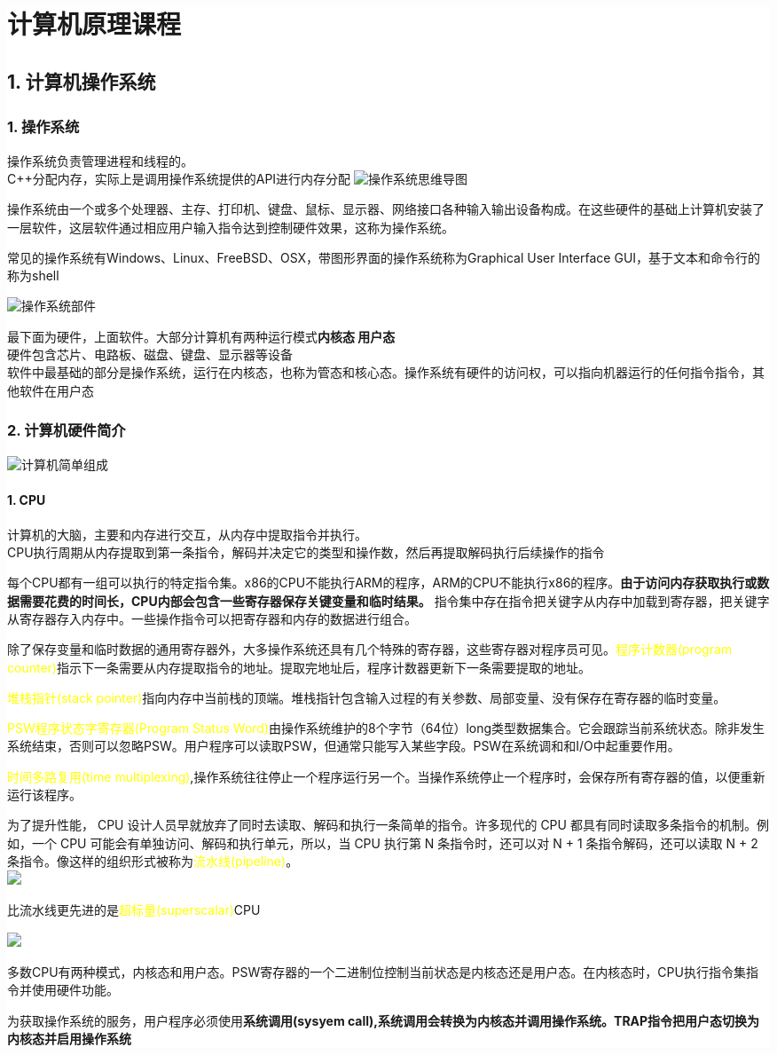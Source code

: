 # 计算机原理课程

## 1. 计算机操作系统
### 1. 操作系统
操作系统负责管理进程和线程的。  
C++分配内存，实际上是调用操作系统提供的API进行内存分配
![操作系统思维导图](https://mmbiz.qpic.cn/mmbiz_png/libYRuvULTdWiaexJhvU13C7OJUrpibcRL5icGrask9qcr1ia4yicuBiasiaSpIQ90bechxr2EqqWBzxC3gyKWcV3XkBEw/640?wx_fmt=png&tp=webp&wxfrom=5&wx_lazy=1&wx_co=1)  

操作系统由一个或多个处理器、主存、打印机、键盘、鼠标、显示器、网络接口各种输入输出设备构成。在这些硬件的基础上计算机安装了一层软件，这层软件通过相应用户输入指令达到控制硬件效果，这称为操作系统。  

常见的操作系统有Windows、Linux、FreeBSD、OSX，带图形界面的操作系统称为Graphical User Interface GUI，基于文本和命令行的称为shell

![操作系统部件](https://mmbiz.qpic.cn/mmbiz_png/libYRuvULTdWiaexJhvU13C7OJUrpibcRL5qxtz1fZXfcQrkMViclryH8H2bichd7gR7LIK5W6xK9eHHYIpO467yf3g/640?wx_fmt=png&tp=webp&wxfrom=5&wx_lazy=1&wx_co=1)  

最下面为硬件，上面软件。大部分计算机有两种运行模式**内核态 用户态**  
硬件包含芯片、电路板、磁盘、键盘、显示器等设备  
软件中最基础的部分是操作系统，运行在内核态，也称为管态和核心态。操作系统有硬件的访问权，可以指向机器运行的任何指令指令，其他软件在用户态  

### 2. 计算机硬件简介
![计算机简单组成](https://mmbiz.qpic.cn/mmbiz_png/libYRuvULTdWiaexJhvU13C7OJUrpibcRL58hXWAFwgrdk2NcFkz4dAdrRYwByNfMLriaUib5DibaH8mZE4mQ23dzx6A/640?wx_fmt=png&tp=webp&wxfrom=5&wx_lazy=1&wx_co=1)  

#### 1. CPU
计算机的大脑，主要和内存进行交互，从内存中提取指令并执行。      
CPU执行周期从内存提取到第一条指令，解码并决定它的类型和操作数，然后再提取解码执行后续操作的指令  

每个CPU都有一组可以执行的特定指令集。x86的CPU不能执行ARM的程序，ARM的CPU不能执行x86的程序。**由于访问内存获取执行或数据需要花费的时间长，CPU内部会包含一些寄存器保存关键变量和临时结果。** 指令集中存在指令把关键字从内存中加载到寄存器，把关键字从寄存器存入内存中。一些操作指令可以把寄存器和内存的数据进行组合。  

除了保存变量和临时数据的通用寄存器外，大多操作系统还具有几个特殊的寄存器，这些寄存器对程序员可见。<font color = yellow>程序计数器(program counter)</font>指示下一条需要从内存提取指令的地址。提取完地址后，程序计数器更新下一条需要提取的地址。  

<font color = yellow>堆栈指针(stack pointer)</font>指向内存中当前栈的顶端。堆栈指针包含输入过程的有关参数、局部变量、没有保存在寄存器的临时变量。  

<font color = yellow>PSW程序状态字寄存器(Program Status Word)</font>由操作系统维护的8个字节（64位）long类型数据集合。它会跟踪当前系统状态。除非发生系统结束，否则可以忽略PSW。用户程序可以读取PSW，但通常只能写入某些字段。PSW在系统调和和I/O中起重要作用。  

<font color = yellow>时间多路复用(time multiplexing)</font>,操作系统往往停止一个程序运行另一个。当操作系统停止一个程序时，会保存所有寄存器的值，以便重新运行该程序。    

为了提升性能， CPU 设计人员早就放弃了同时去读取、解码和执行一条简单的指令。许多现代的 CPU 都具有同时读取多条指令的机制。例如，一个 CPU 可能会有单独访问、解码和执行单元，所以，当 CPU 执行第 N 条指令时，还可以对 N + 1 条指令解码，还可以读取 N + 2 条指令。像这样的组织形式被称为<font color = yellow>流水线(pipeline)</font>。  
![](https://mmbiz.qpic.cn/mmbiz_png/libYRuvULTdWiaexJhvU13C7OJUrpibcRL5wOKI6FQqnpOA6bQIgDicCPK1qM8CUWVBdJjCXJicsvlLlarlaSZOxstA/640?wx_fmt=png&tp=webp&wxfrom=5&wx_lazy=1&wx_co=1)  

比流水线更先进的是<font color = yellow>超标量(superscalar)</font>CPU  

![](https://mmbiz.qpic.cn/mmbiz_png/libYRuvULTdWiaexJhvU13C7OJUrpibcRL5FZvibkLLBGCmHT4iboKcwDKPIeHvqoaN4dj4kOuD4uyb1VjCGpn5h9MA/640?wx_fmt=png&tp=webp&wxfrom=5&wx_lazy=1&wx_co=1)


多数CPU有两种模式，内核态和用户态。PSW寄存器的一个二进制位控制当前状态是内核态还是用户态。在内核态时，CPU执行指令集指令并使用硬件功能。  

为获取操作系统的服务，用户程序必须使用**系统调用(sysyem call),系统调用会转换为内核态并调用操作系统。TRAP指令把用户态切换为内核态并启用操作系统**
